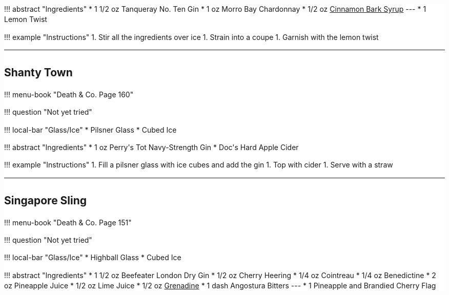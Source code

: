 !!! abstract "Ingredients"
    * 1 1/2 oz Tanqueray No. Ten Gin
    * 1 oz Morro Bay Chardonnay
    * 1/2 oz [Cinnamon Bark Syrup](../syrups/#cinnamon-bark-syrup)
    ---
    * 1 Lemon Twist

!!! example "Instructions"
    1. Stir all the ingredients over ice
    1. Strain into a coupe
    1. Garnish with the lemon twist

---
## Shanty Town

!!! menu-book "Death & Co. Page 160"

!!! question "Not yet tried"

!!! local-bar "Glass/Ice"
    * Pilsner Glass
    * Cubed Ice

!!! abstract "Ingredients"
    * 1 oz Perry's Tot Navy-Strength Gin
    * Doc's Hard Apple Cider

!!! example "Instructions"
    1. Fill a pilsner glass with ice cubes and add the gin
    1. Top with cider
    1. Serve with a straw

---
## Singapore Sling

!!! menu-book "Death & Co. Page 151"

!!! question "Not yet tried"

!!! local-bar "Glass/Ice"
    * Highball Glass
    * Cubed Ice

!!! abstract "Ingredients"
    * 1 1/2 oz Beefeater London Dry Gin
    * 1/2 oz Cherry Heering
    * 1/4 oz Cointreau
    * 1/4 oz Benedictine
    * 2 oz Pineapple Juice
    * 1/2 oz Lime Juice
    * 1/2 oz [Grenadine](../syrups/#grenadine)
    * 1 dash Angostura Bitters
    ---
    * 1 Pineapple and Brandied Cherry Flag
